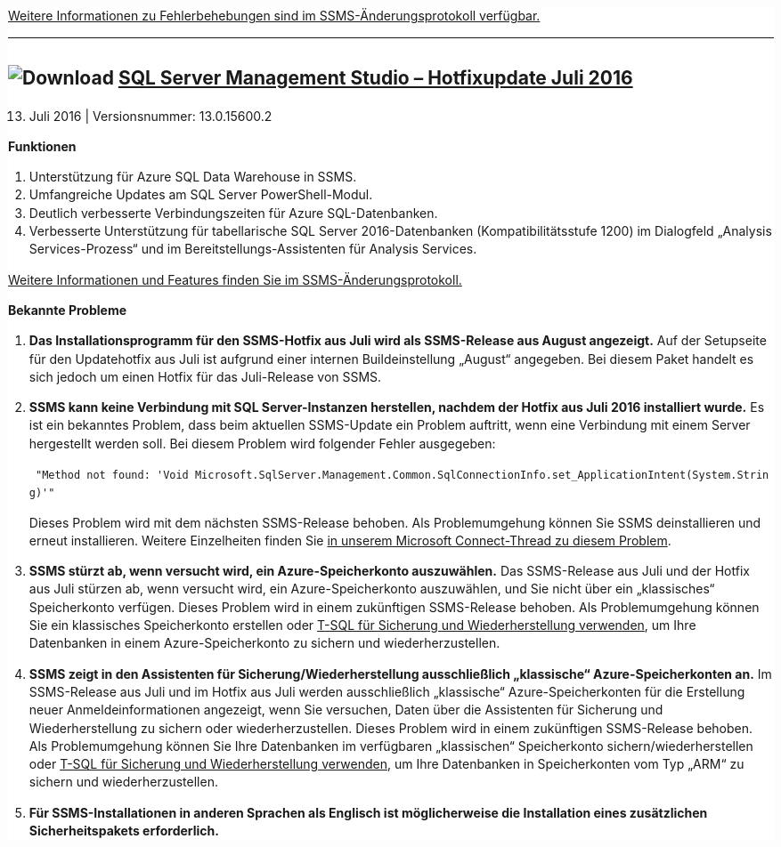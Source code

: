 [Weitere Informationen zu Fehlerbehebungen sind im SSMS-Änderungsprotokoll verfügbar.](../ssms/sql-server-management-studio-changelog-ssms.md)
 
---
## <a name="downloadssdtmediadownloadpng-sql-server-management-studio-july-2016-hotfix-update-releasehttpgomicrosoftcomfwlinklinkid822301"></a>![Download](../ssdt/media/download.png) [SQL Server Management Studio – Hotfixupdate Juli 2016](http://go.microsoft.com/fwlink/?LinkID=822301)

13. Juli 2016 | Versionsnummer: 13.0.15600.2

**Funktionen**  
1. Unterstützung für Azure SQL Data Warehouse in SSMS.   
2. Umfangreiche Updates am SQL Server PowerShell-Modul.   
3. Deutlich verbesserte Verbindungszeiten für Azure SQL-Datenbanken.  
4. Verbesserte Unterstützung für tabellarische SQL Server 2016-Datenbanken (Kompatibilitätsstufe 1200) im Dialogfeld „Analysis Services-Prozess“ und im Bereitstellungs-Assistenten für Analysis Services.   

[Weitere Informationen und Features finden Sie im SSMS-Änderungsprotokoll.](../ssms/sql-server-management-studio-changelog-ssms.md)

**Bekannte Probleme** 
1. **Das Installationsprogramm für den SSMS-Hotfix aus Juli wird als SSMS-Release aus August angezeigt.**
Auf der Setupseite für den Updatehotfix aus Juli ist aufgrund einer internen Buildeinstellung „August“ angegeben. Bei diesem Paket handelt es sich jedoch um einen Hotfix für das Juli-Release von SSMS. 
2. **SSMS kann keine Verbindung mit SQL Server-Instanzen herstellen, nachdem der Hotfix aus Juli 2016 installiert wurde.**
Es ist ein bekanntes Problem, dass beim aktuellen SSMS-Update ein Problem auftritt, wenn eine Verbindung mit einem Server hergestellt werden soll. Bei diesem Problem wird folgender Fehler ausgegeben: 
   ```
    "Method not found: 'Void Microsoft.SqlServer.Management.Common.SqlConnectionInfo.set_ApplicationIntent(System.String)'"
    ```
  
    Dieses Problem wird mit dem nächsten SSMS-Release behoben. Als Problemumgehung können Sie SSMS deinstallieren und erneut installieren. Weitere Einzelheiten finden Sie [in unserem Microsoft Connect-Thread zu diesem Problem](https://connect.microsoft.com/SQLServer/feedback/details/2925257/not-able-to-connect-to-sql-server-instances-after-installing-ssms-2016-july-update).
    
3. **SSMS stürzt ab, wenn versucht wird, ein Azure-Speicherkonto auszuwählen.**
Das SSMS-Release aus Juli und der Hotfix aus Juli stürzen ab, wenn versucht wird, ein Azure-Speicherkonto auszuwählen, und Sie nicht über ein „klassisches“ Speicherkonto verfügen.
Dieses Problem wird in einem zukünftigen SSMS-Release behoben. Als Problemumgehung können Sie ein klassisches Speicherkonto erstellen oder [T-SQL für Sicherung und Wiederherstellung verwenden](https://msdn.microsoft.com/library/jj720552(v=sql.120).aspx), um Ihre Datenbanken in einem Azure-Speicherkonto zu sichern und wiederherzustellen.

4. **SSMS zeigt in den Assistenten für Sicherung/Wiederherstellung ausschließlich „klassische“ Azure-Speicherkonten an.**
Im SSMS-Release aus Juli und im Hotfix aus Juli werden ausschließlich „klassische“ Azure-Speicherkonten für die Erstellung neuer Anmeldeinformationen angezeigt, wenn Sie versuchen, Daten über die Assistenten für Sicherung und Wiederherstellung zu sichern oder wiederherzustellen.
Dieses Problem wird in einem zukünftigen SSMS-Release behoben. Als Problemumgehung können Sie Ihre Datenbanken im verfügbaren „klassischen“ Speicherkonto sichern/wiederherstellen oder [T-SQL für Sicherung und Wiederherstellung verwenden](https://msdn.microsoft.com/library/jj720552(v=sql.120).aspx), um Ihre Datenbanken in Speicherkonten vom Typ „ARM“ zu sichern und wiederherzustellen. 

5. **Für SSMS-Installationen in anderen Sprachen als Englisch ist möglicherweise die Installation eines zusätzlichen Sicherheitspakets erforderlich.**
   ```